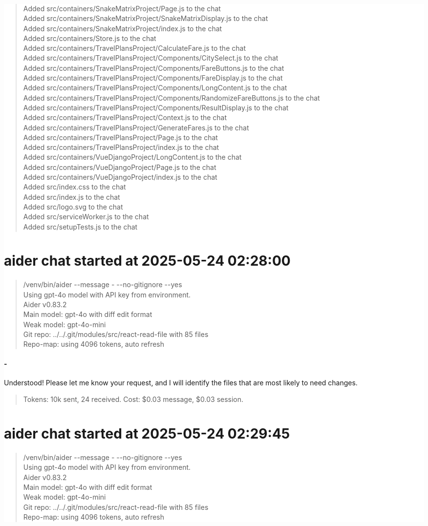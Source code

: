 > Added src/containers/SnakeMatrixProject/Page.js to the chat  
> Added src/containers/SnakeMatrixProject/SnakeMatrixDisplay.js to the chat  
> Added src/containers/SnakeMatrixProject/index.js to the chat  
> Added src/containers/Store.js to the chat  
> Added src/containers/TravelPlansProject/CalculateFare.js to the chat  
> Added src/containers/TravelPlansProject/Components/CitySelect.js to the chat  
> Added src/containers/TravelPlansProject/Components/FareButtons.js to the chat  
> Added src/containers/TravelPlansProject/Components/FareDisplay.js to the chat  
> Added src/containers/TravelPlansProject/Components/LongContent.js to the chat  
> Added src/containers/TravelPlansProject/Components/RandomizeFareButtons.js to the chat  
> Added src/containers/TravelPlansProject/Components/ResultDisplay.js to the chat  
> Added src/containers/TravelPlansProject/Context.js to the chat  
> Added src/containers/TravelPlansProject/GenerateFares.js to the chat  
> Added src/containers/TravelPlansProject/Page.js to the chat  
> Added src/containers/TravelPlansProject/index.js to the chat  
> Added src/containers/VueDjangoProject/LongContent.js to the chat  
> Added src/containers/VueDjangoProject/Page.js to the chat  
> Added src/containers/VueDjangoProject/index.js to the chat  
> Added src/index.css to the chat  
> Added src/index.js to the chat  
> Added src/logo.svg to the chat  
> Added src/serviceWorker.js to the chat  
> Added src/setupTests.js to the chat  

# aider chat started at 2025-05-24 02:28:00

> /venv/bin/aider --message - --no-gitignore --yes  
> Using gpt-4o model with API key from environment.  
> Aider v0.83.2  
> Main model: gpt-4o with diff edit format  
> Weak model: gpt-4o-mini  
> Git repo: ../../.git/modules/src/react-read-file with 85 files  
> Repo-map: using 4096 tokens, auto refresh  

#### -  

Understood! Please let me know your request, and I will identify the files that are most likely to need changes.

> Tokens: 10k sent, 24 received. Cost: $0.03 message, $0.03 session.  

# aider chat started at 2025-05-24 02:29:45

> /venv/bin/aider --message - --no-gitignore --yes  
> Using gpt-4o model with API key from environment.  
> Aider v0.83.2  
> Main model: gpt-4o with diff edit format  
> Weak model: gpt-4o-mini  
> Git repo: ../../.git/modules/src/react-read-file with 85 files  
> Repo-map: using 4096 tokens, auto refresh  
